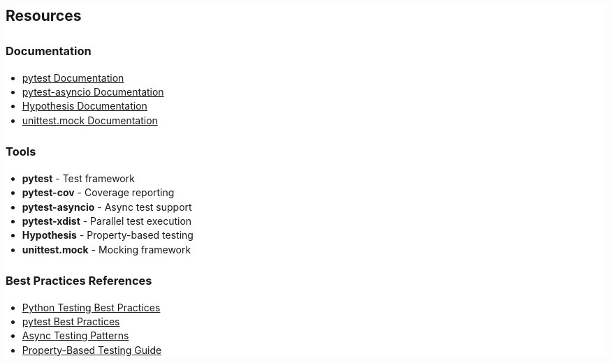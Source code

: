 ## Resources

### Documentation
- [pytest Documentation](https://docs.pytest.org/)
- [pytest-asyncio Documentation](https://pytest-asyncio.readthedocs.io/)
- [Hypothesis Documentation](https://hypothesis.readthedocs.io/)
- [unittest.mock Documentation](https://docs.python.org/3/library/unittest.mock.html)

### Tools
- **pytest** - Test framework
- **pytest-cov** - Coverage reporting
- **pytest-asyncio** - Async test support
- **pytest-xdist** - Parallel test execution
- **Hypothesis** - Property-based testing
- **unittest.mock** - Mocking framework

### Best Practices References
- [Python Testing Best Practices](https://docs.python.org/3/library/unittest.html)
- [pytest Best Practices](https://docs.pytest.org/en/latest/goodpractices.html)
- [Async Testing Patterns](https://pytest-asyncio.readthedocs.io/en/latest/reference/patterns.html)
- [Property-Based Testing Guide](https://hypothesis.readthedocs.io/en/latest/quickstart.html)
